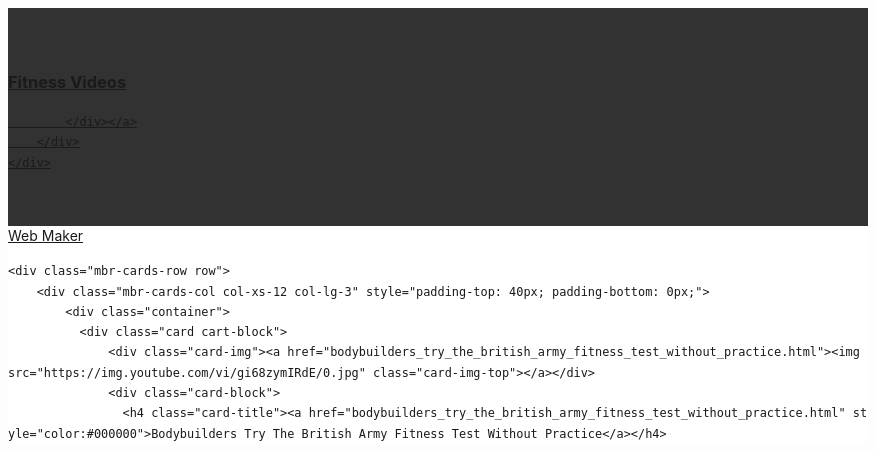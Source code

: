 <!DOCTYPE html>
<html>
<head>
  
  <meta charset="UTF-8">
  <meta http-equiv="X-UA-Compatible" content="IE=edge">
  <meta name="generator" content="Mobirise v3.12.1, mobirise.com">
  <meta name="viewport" content="width=device-width, initial-scale=1">
  <link rel="shortcut icon" href="https://script7.com/assets/images/videoplaybutton-128x128.png" type="image/x-icon">
  <meta name="description" content="">
  <title>Fitness Videos</title>
  <link rel="stylesheet" href="https://fonts.googleapis.com/css?family=Lora:400,700,400italic,700italic&amp;subset=latin">
  <link rel="stylesheet" href="https://fonts.googleapis.com/css?family=Montserrat:400,700">
  <link rel="stylesheet" href="https://fonts.googleapis.com/css?family=Raleway:100,100i,200,200i,300,300i,400,400i,500,500i,600,600i,700,700i,800,800i,900,900i">
  <link rel="stylesheet" href="https://script7.com/assets/bootstrap-material-design-font/css/material.css">
  <link rel="stylesheet" href="https://script7.com/assets/tether/tether.min.css">
  <link rel="stylesheet" href="https://script7.com/assets/bootstrap/css/bootstrap.min.css">
  <link rel="stylesheet" href="https://script7.com/assets/socicon/css/styles.css">
  <link rel="stylesheet" href="https://script7.com/assets/theme/css/style.css">
  <link rel="stylesheet" href="https://script7.com/assets/mobirise/css/mbr-additional.css" type="text/css">
  
  
  
</head>
<body>
<section class="mbr-section mbr-section__container article" id="header3-3j" style="background-color: rgb(50, 50, 50); padding-top: 40px; padding-bottom: 40px;">
    <div class="container">
        <div class="row">
            <a href="."><div class="col-xs-12">
                <h3 class="mbr-section-title display-2">Fitness Videos</h3>
                
            </div></a>
        </div>
    </div>
</section>

<section class="engine"><a rel="external" href="https://mobirise.com">Web Maker</a></section><section class="mbr-cards mbr-section mbr-section-nopadding" id="features3-67" style="background-color: rgb(255, 255, 255);">

    

    <div class="mbr-cards-row row">
        <div class="mbr-cards-col col-xs-12 col-lg-3" style="padding-top: 40px; padding-bottom: 0px;">
            <div class="container">
              <div class="card cart-block">
                  <div class="card-img"><a href="bodybuilders_try_the_british_army_fitness_test_without_practice.html"><img src="https://img.youtube.com/vi/gi68zymIRdE/0.jpg" class="card-img-top"></a></div>
                  <div class="card-block">
                    <h4 class="card-title"><a href="bodybuilders_try_the_british_army_fitness_test_without_practice.html" style="color:#000000">Bodybuilders Try The British Army Fitness Test Without Practice</a></h4>
                    